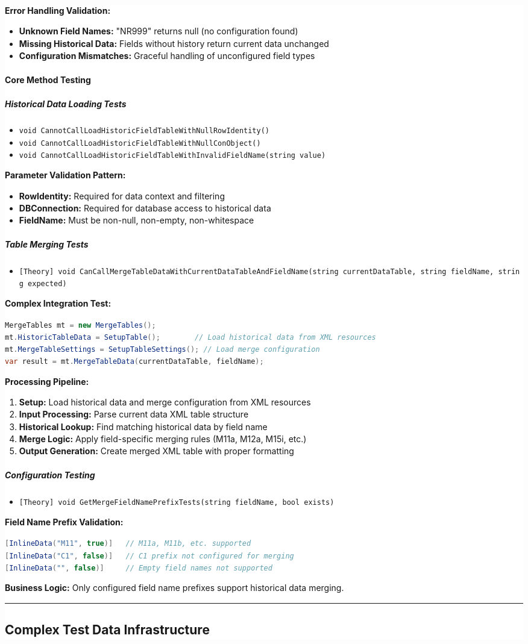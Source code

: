 **Error Handling Validation:**

* **Unknown Field Names:** "NR999" returns null (no configuration found)
* **Missing Historical Data:** Fields without history return current data unchanged
* **Configuration Mismatches:** Graceful handling of unconfigured field types

#### Core Method Testing

##### Historical Data Loading Tests

* `void CannotCallLoadHistoricFieldTableWithNullRowIdentity()`
* `void CannotCallLoadHistoricFieldTableWithNullConObject()`  
* `void CannotCallLoadHistoricFieldTableWithInvalidFieldName(string value)`

**Parameter Validation Pattern:**

* **RowIdentity:** Required for data context and filtering
* **DBConnection:** Required for database access to historical data
* **FieldName:** Must be non-null, non-empty, non-whitespace

##### Table Merging Tests

* `[Theory] void CanCallMergeTableDataWithCurrentDataTableAndFieldName(string currentDataTable, string fieldName, string expected)`

**Complex Integration Test:**

```csharp
MergeTables mt = new MergeTables();
mt.HistoricTableData = SetupTable();        // Load historical data from XML resources
mt.MergeTableSettings = SetupTableSettings(); // Load merge configuration
var result = mt.MergeTableData(currentDataTable, fieldName);
```

**Processing Pipeline:**

1. **Setup:** Load historical data and merge configuration from XML resources
2. **Input Processing:** Parse current data XML table structure
3. **Historical Lookup:** Find matching historical data by field name
4. **Merge Logic:** Apply field-specific merging rules (M11a, M12a, M15i, etc.)
5. **Output Generation:** Create merged XML table with proper formatting

##### Configuration Testing

* `[Theory] void GetMergeFieldNamePrefixTests(string fieldName, bool exists)`

**Field Name Prefix Validation:**

```csharp
[InlineData("M11", true)]   // M11a, M11b, etc. supported
[InlineData("C1", false)]   // C1 prefix not configured for merging
[InlineData("", false)]     // Empty field names not supported
```

**Business Logic:** Only configured field name prefixes support historical data merging.

---

## Complex Test Data Infrastructure
